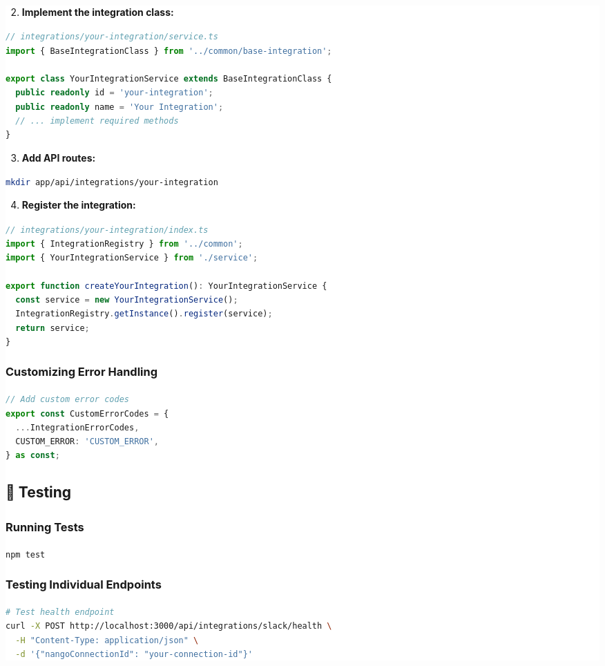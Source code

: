 2. **Implement the integration class:**
```typescript
// integrations/your-integration/service.ts
import { BaseIntegrationClass } from '../common/base-integration';

export class YourIntegrationService extends BaseIntegrationClass {
  public readonly id = 'your-integration';
  public readonly name = 'Your Integration';
  // ... implement required methods
}
```

3. **Add API routes:**
```bash
mkdir app/api/integrations/your-integration
```

4. **Register the integration:**
```typescript
// integrations/your-integration/index.ts
import { IntegrationRegistry } from '../common';
import { YourIntegrationService } from './service';

export function createYourIntegration(): YourIntegrationService {
  const service = new YourIntegrationService();
  IntegrationRegistry.getInstance().register(service);
  return service;
}
```

### Customizing Error Handling

```typescript
// Add custom error codes
export const CustomErrorCodes = {
  ...IntegrationErrorCodes,
  CUSTOM_ERROR: 'CUSTOM_ERROR',
} as const;
```

## 🧪 Testing

### Running Tests

```bash
npm test
```

### Testing Individual Endpoints

```bash
# Test health endpoint
curl -X POST http://localhost:3000/api/integrations/slack/health \
  -H "Content-Type: application/json" \
  -d '{"nangoConnectionId": "your-connection-id"}'
```
